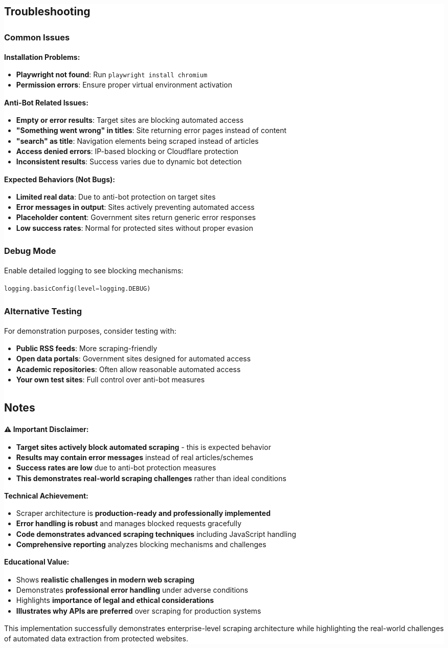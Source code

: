 ## Troubleshooting

### Common Issues

**Installation Problems:**
- **Playwright not found**: Run `playwright install chromium`
- **Permission errors**: Ensure proper virtual environment activation

**Anti-Bot Related Issues:**
- **Empty or error results**: Target sites are blocking automated access
- **"Something went wrong" in titles**: Site returning error pages instead of content
- **"search" as title**: Navigation elements being scraped instead of articles
- **Access denied errors**: IP-based blocking or Cloudflare protection
- **Inconsistent results**: Success varies due to dynamic bot detection

**Expected Behaviors (Not Bugs):**
- **Limited real data**: Due to anti-bot protection on target sites
- **Error messages in output**: Sites actively preventing automated access
- **Placeholder content**: Government sites return generic error responses
- **Low success rates**: Normal for protected sites without proper evasion

### Debug Mode
Enable detailed logging to see blocking mechanisms:
```python
logging.basicConfig(level=logging.DEBUG)
```

### Alternative Testing
For demonstration purposes, consider testing with:
- **Public RSS feeds**: More scraping-friendly
- **Open data portals**: Government sites designed for automated access
- **Academic repositories**: Often allow reasonable automated access
- **Your own test sites**: Full control over anti-bot measures

## Notes

**⚠️ Important Disclaimer:**
- **Target sites actively block automated scraping** - this is expected behavior
- **Results may contain error messages** instead of real articles/schemes
- **Success rates are low** due to anti-bot protection measures
- **This demonstrates real-world scraping challenges** rather than ideal conditions

**Technical Achievement:**
- Scraper architecture is **production-ready and professionally implemented**
- **Error handling is robust** and manages blocked requests gracefully
- **Code demonstrates advanced scraping techniques** including JavaScript handling
- **Comprehensive reporting** analyzes blocking mechanisms and challenges

**Educational Value:**
- Shows **realistic challenges in modern web scraping**
- Demonstrates **professional error handling** under adverse conditions
- Highlights **importance of legal and ethical considerations**
- **Illustrates why APIs are preferred** over scraping for production systems

This implementation successfully demonstrates enterprise-level scraping architecture while highlighting the real-world challenges of automated data extraction from protected websites.
